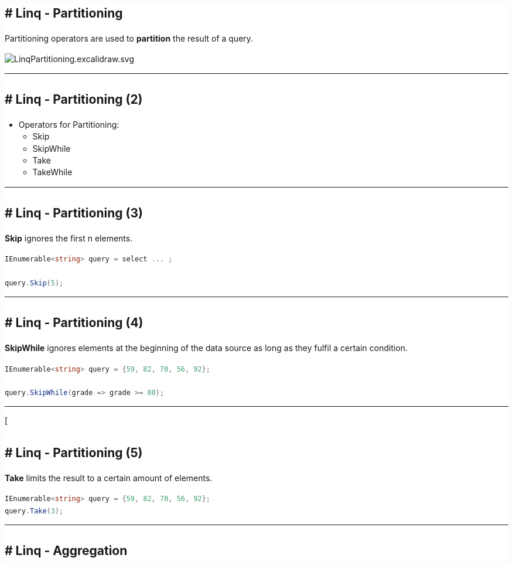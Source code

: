 ## # Linq - Partitioning

Partitioning operators are used to **partition** the result of a query.

![LinqPartitioning.excalidraw.svg](https://deep-thought.norwin.at/tech-kb/dotnet/assets/LinqPartitioning.excalidraw.svg)

---
## # Linq - Partitioning (2)

- Operators for Partitioning:
    - Skip
    - SkipWhile
    - Take
    - TakeWhile

---
## # Linq - Partitioning (3)

**Skip** ignores the first n elements.

```csharp
IEnumerable<string> query = select ... ;

query.Skip(5);
```

---
## # Linq - Partitioning (4)

**SkipWhile** ignores elements at the beginning of the data source as long as they fulfil a certain condition.

```csharp
IEnumerable<string> query = {59, 82, 70, 56, 92};

query.SkipWhile(grade => grade >= 80);
```

---

[

## # Linq - Partitioning (5)

**Take** limits the result to a certain amount of elements.

```csharp
IEnumerable<string> query = {59, 82, 70, 56, 92};
query.Take(3);
```

---
## # Linq - Aggregation
